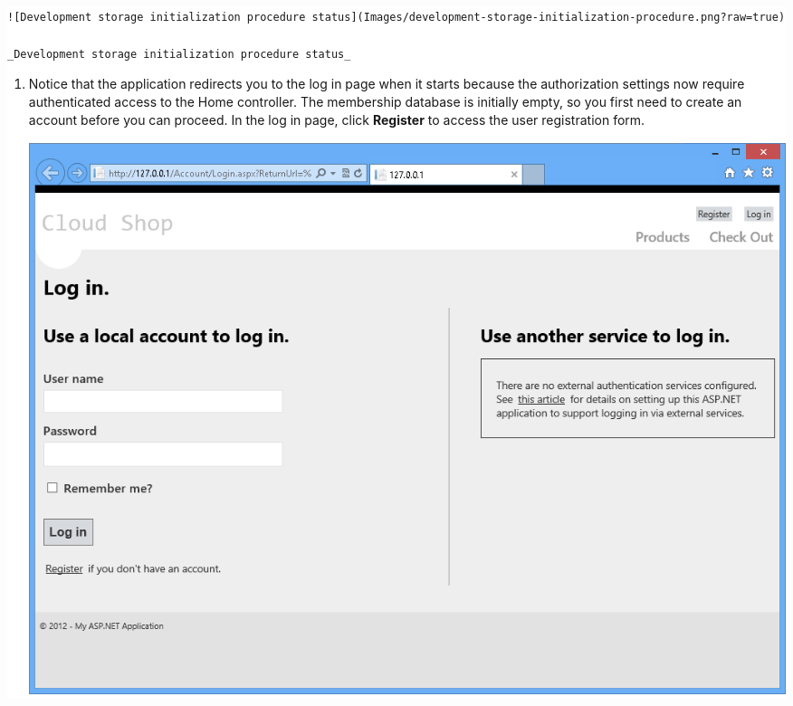 	![Development storage initialization procedure status](Images/development-storage-initialization-procedure.png?raw=true)

	_Development storage initialization procedure status_

1. Notice that the application redirects you to the log in page when it starts because the authorization settings now require authenticated access to the Home controller. The membership database is initially empty, so you first need to create an account before you can proceed. In the log in page, click **Register** to access the user registration form.
 
	![Authentication required to proceed](Images/authentication-required-to-proceed2.png?raw=true)
